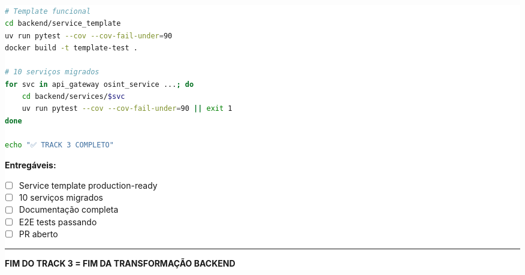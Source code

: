 ```bash
# Template funcional
cd backend/service_template
uv run pytest --cov --cov-fail-under=90
docker build -t template-test .

# 10 serviços migrados
for svc in api_gateway osint_service ...; do
    cd backend/services/$svc
    uv run pytest --cov --cov-fail-under=90 || exit 1
done

echo "✅ TRACK 3 COMPLETO"
```

**Entregáveis:**
- [ ] Service template production-ready
- [ ] 10 serviços migrados
- [ ] Documentação completa
- [ ] E2E tests passando
- [ ] PR aberto

---

**FIM DO TRACK 3 = FIM DA TRANSFORMAÇÃO BACKEND**
